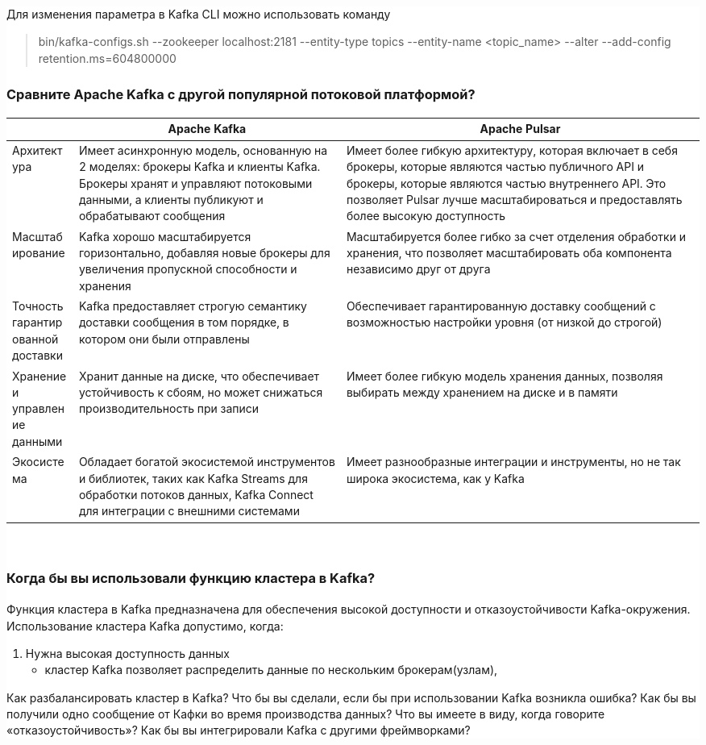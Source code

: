 Для изменения параметра в Kafka CLI можно использовать команду
> bin/kafka-configs.sh --zookeeper localhost:2181 --entity-type topics --entity-name <topic_name> --alter --add-config retention.ms=604800000


### Сравните Apache Kafka с другой популярной потоковой платформой? 

|                                   | Apache Kafka                                                                                                                                                                  | Apache Pulsar                                                                                                                                                                                                                                     |
|-----------------------------------|-------------------------------------------------------------------------------------------------------------------------------------------------------------------------------|---------------------------------------------------------------------------------------------------------------------------------------------------------------------------------------------------------------------------------------------------|
| Архитектура                       | Имеет асинхронную модель, основанную на 2 моделях: брокеры Kafka и клиенты Kafka. Брокеры хранят и управляют потоковыми данными, а клиенты публикуют и обрабатывают сообщения | Имеет более гибкую архитектуру, которая включает в себя брокеры, которые являются частью публичного API и брокеры, которые являются частью внутреннего API. Это позволяет Pulsar лучше масштабироваться и предоставлять более высокую доступность |
| Масштабирование                   | Kafka хорошо масштабируется горизонтально, добавляя новые брокеры для увеличения пропускной способности и хранения                                                            | Масштабируется более гибко за счет отделения обработки и хранения, что позволяет масштабировать оба компонента независимо друг от друга                                                                                                           |
| Точность гарантированной доставки | Kafka предоставляет строгую семантику доставки сообщения в том порядке, в котором они были отправлены                                                                         | Обеспечивает гарантированную доставку сообщений с возможностью настройки уровня (от низкой до строгой)                                                                                                                                            |
| Хранение и управление данными     | Хранит данные на диске, что обеспечивает устойчивость к сбоям, но может снижаться производительность при записи                                                               | Имеет более гибкую модель хранения данных, позволяя выбирать между хранением на диске и в памяти                                                                                                                                                  |
| Экосистема                        | Обладает богатой экосистемой инструментов и библиотек, таких как Kafka Streams для обработки потоков данных, Kafka Connect для интеграции с внешними системами                | Имеет разнообразные интеграции и инструменты, но не так широка экосистема, как у Kafka                                                                                                                                                            |

<br>

### Когда бы вы использовали функцию кластера в Kafka?

Функция кластера в Kafka предназначена для обеспечения высокой доступности и отказоустойчивости Kafka-окружения.
Использование кластера Kafka допустимо, когда: 

1. Нужна высокая доступность данных
    - кластер Kafka позволяет распределить данные по нескольким брокерам(узлам), 



Как разбалансировать кластер в Kafka?
Что бы вы сделали, если бы при использовании Kafka возникла ошибка?
Как бы вы получили одно сообщение от Кафки во время производства данных?
Что вы имеете в виду, когда говорите «отказоустойчивость»?
Как бы вы интегрировали Kafka с другими фреймворками?